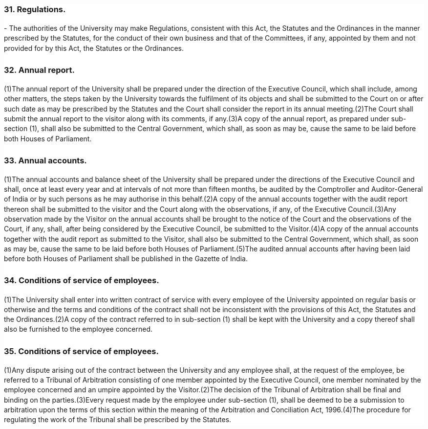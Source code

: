 ### 31. Regulations.

\- The authorities of the University may make Regulations, consistent with
this Act, the Statutes and the Ordinances in the manner prescribed by the
Statutes, for the conduct of their own business and that of the Committees, if
any, appointed by them and not provided for by this Act, the Statutes or the
Ordinances.

### 32. Annual report.

(1)The annual report of the University shall be prepared under the direction
of the Executive Council, which shall include, among other matters, the steps
taken by the University towards the fulfilment of its objects and shall be
submitted to the Court on or after such date as may be prescribed by the
Statutes and the Court shall consider the report in its annual meeting.(2)The
Court shall submit the annual report to the visitor along with its comments,
if any.(3)A copy of the annual report, as prepared under sub-section (1),
shall also be submitted to the Central Government, which shall, as soon as may
be, cause the same to be laid before both Houses of Parliament.

### 33. Annual accounts.

(1)The annual accounts and balance sheet of the University shall be prepared
under the directions of the Executive Council and shall, once at least every
year and at intervals of not more than fifteen months, be audited by the
Comptroller and Auditor-General of India or by such persons as he may
authorise in this behalf.(2)A copy of the annual accounts together with the
audit report thereon shall be submitted to the visitor and the Court along
with the observations, if any, of the Executive Council.(3)Any observation
made by the Visitor on the annual accounts shall be brought to the notice of
the Court and the observations of the Court, if any, shall, after being
considered by the Executive Council, be submitted to the Visitor.(4)A copy of
the annual accounts together with the audit report as submitted to the
Visitor, shall also be submitted to the Central Government, which shall, as
soon as may be, cause the same to be laid before both Houses of
Parliament.(5)The audited annual accounts after having been laid before both
Houses of Parliament shall be published in the Gazette of India.

### 34. Conditions of service of employees.

(1)The University shall enter into written contract of service with every
employee of the University appointed on regular basis or otherwise and the
terms and conditions of the contract shall not be inconsistent with the
provisions of this Act, the Statutes and the Ordinances.(2)A copy of the
contract referred to in sub-section (1) shall be kept with the University and
a copy thereof shall also be furnished to the employee concerned.

### 35. Conditions of service of employees.

(1)Any dispute arising out of the contract between the University and any
employee shall, at the request of the employee, be referred to a Tribunal of
Arbitration consisting of one member appointed by the Executive Council, one
member nominated by the employee concerned and an umpire appointed by the
Visitor.(2)The decision of the Tribunal of Arbitration shall be final and
binding on the parties.(3)Every request made by the employee under sub-section
(1), shall be deemed to be a submission to arbitration upon the terms of this
section within the meaning of the Arbitration and Conciliation Act,
1996.(4)The procedure for regulating the work of the Tribunal shall be
prescribed by the Statutes.
